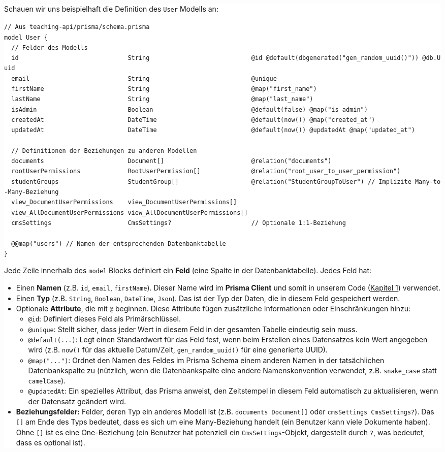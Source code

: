 Schauen wir uns beispielhaft die Definition des `User` Modells an:

```prisma
// Aus teaching-api/prisma/schema.prisma
model User {
  // Felder des Modells
  id                              String                            @id @default(dbgenerated("gen_random_uuid()")) @db.Uuid
  email                           String                            @unique
  firstName                       String                            @map("first_name")
  lastName                        String                            @map("last_name")
  isAdmin                         Boolean                           @default(false) @map("is_admin")
  createdAt                       DateTime                          @default(now()) @map("created_at")
  updatedAt                       DateTime                          @default(now()) @updatedAt @map("updated_at")

  // Definitionen der Beziehungen zu anderen Modellen
  documents                       Document[]                        @relation("documents")
  rootUserPermissions             RootUserPermission[]              @relation("root_user_to_user_permission")
  studentGroups                   StudentGroup[]                    @relation("StudentGroupToUser") // Implizite Many-to-Many-Beziehung
  view_DocumentUserPermissions    view_DocumentUserPermissions[]
  view_AllDocumentUserPermissions view_AllDocumentUserPermissions[]
  cmsSettings                     CmsSettings?                      // Optionale 1:1-Beziehung

  @@map("users") // Namen der entsprechenden Datenbanktabelle
}
```

Jede Zeile innerhalb des `model` Blocks definiert ein **Feld** (eine Spalte in der Datenbanktabelle). Jedes Feld hat:

*   Einen **Namen** (z.B. `id`, `email`, `firstName`). Dieser Name wird im **Prisma Client** und somit in unserem Code ([Kapitel 1](01_backend_datenmodelle__prisma_models__.md)) verwendet.
*   Einen **Typ** (z.B. `String`, `Boolean`, `DateTime`, `Json`). Das ist der Typ der Daten, die in diesem Feld gespeichert werden.
*   Optionale **Attribute**, die mit `@` beginnen. Diese Attribute fügen zusätzliche Informationen oder Einschränkungen hinzu:
    *   `@id`: Definiert dieses Feld als Primärschlüssel.
    *   `@unique`: Stellt sicher, dass jeder Wert in diesem Feld in der gesamten Tabelle eindeutig sein muss.
    *   `@default(...)`: Legt einen Standardwert für das Feld fest, wenn beim Erstellen eines Datensatzes kein Wert angegeben wird (z.B. `now()` für das aktuelle Datum/Zeit, `gen_random_uuid()` für eine generierte UUID).
    *   `@map("...")`: Ordnet den Namen des Feldes im Prisma Schema einem anderen Namen in der tatsächlichen Datenbankspalte zu (nützlich, wenn die Datenbankspalte eine andere Namenskonvention verwendet, z.B. `snake_case` statt `camelCase`).
    *   `@updatedAt`: Ein spezielles Attribut, das Prisma anweist, den Zeitstempel in diesem Feld automatisch zu aktualisieren, wenn der Datensatz geändert wird.
*   **Beziehungsfelder:** Felder, deren Typ ein anderes Modell ist (z.B. `documents Document[]` oder `cmsSettings CmsSettings?`). Das `[]` am Ende des Typs bedeutet, dass es sich um eine Many-Beziehung handelt (ein Benutzer kann viele Dokumente haben). Ohne `[]` ist es eine One-Beziehung (ein Benutzer hat potenziell ein `CmsSettings`-Objekt, dargestellt durch `?`, was bedeutet, dass es optional ist).
